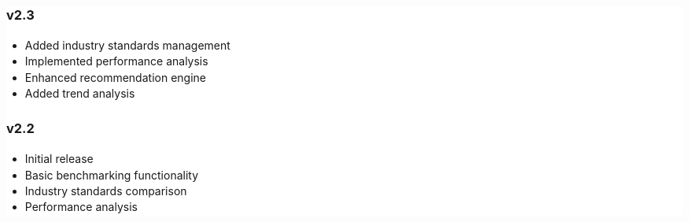 ### v2.3
- Added industry standards management
- Implemented performance analysis
- Enhanced recommendation engine
- Added trend analysis

### v2.2
- Initial release
- Basic benchmarking functionality
- Industry standards comparison
- Performance analysis
